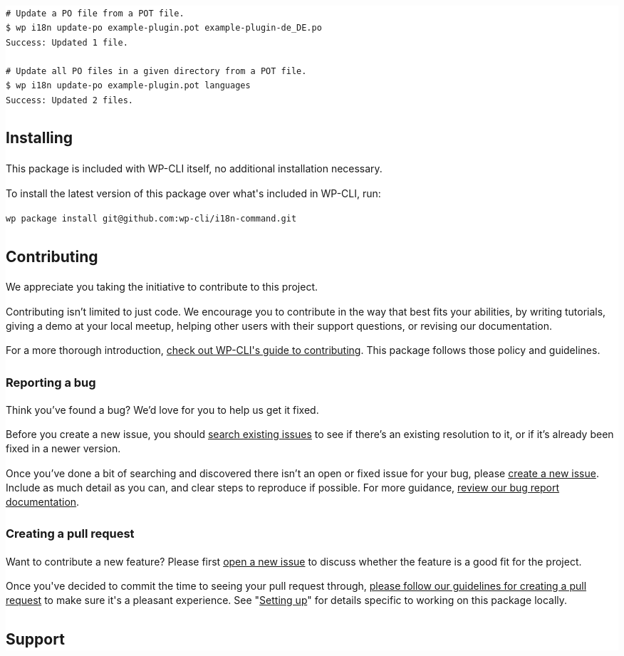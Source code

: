     # Update a PO file from a POT file.
    $ wp i18n update-po example-plugin.pot example-plugin-de_DE.po
    Success: Updated 1 file.

    # Update all PO files in a given directory from a POT file.
    $ wp i18n update-po example-plugin.pot languages
    Success: Updated 2 files.

## Installing

This package is included with WP-CLI itself, no additional installation necessary.

To install the latest version of this package over what's included in WP-CLI, run:

    wp package install git@github.com:wp-cli/i18n-command.git

## Contributing

We appreciate you taking the initiative to contribute to this project.

Contributing isn’t limited to just code. We encourage you to contribute in the way that best fits your abilities, by writing tutorials, giving a demo at your local meetup, helping other users with their support questions, or revising our documentation.

For a more thorough introduction, [check out WP-CLI's guide to contributing](https://make.wordpress.org/cli/handbook/contributing/). This package follows those policy and guidelines.

### Reporting a bug

Think you’ve found a bug? We’d love for you to help us get it fixed.

Before you create a new issue, you should [search existing issues](https://github.com/wp-cli/i18n-command/issues?q=label%3Abug%20) to see if there’s an existing resolution to it, or if it’s already been fixed in a newer version.

Once you’ve done a bit of searching and discovered there isn’t an open or fixed issue for your bug, please [create a new issue](https://github.com/wp-cli/i18n-command/issues/new). Include as much detail as you can, and clear steps to reproduce if possible. For more guidance, [review our bug report documentation](https://make.wordpress.org/cli/handbook/bug-reports/).

### Creating a pull request

Want to contribute a new feature? Please first [open a new issue](https://github.com/wp-cli/i18n-command/issues/new) to discuss whether the feature is a good fit for the project.

Once you've decided to commit the time to seeing your pull request through, [please follow our guidelines for creating a pull request](https://make.wordpress.org/cli/handbook/pull-requests/) to make sure it's a pleasant experience. See "[Setting up](https://make.wordpress.org/cli/handbook/pull-requests/#setting-up)" for details specific to working on this package locally.

## Support
